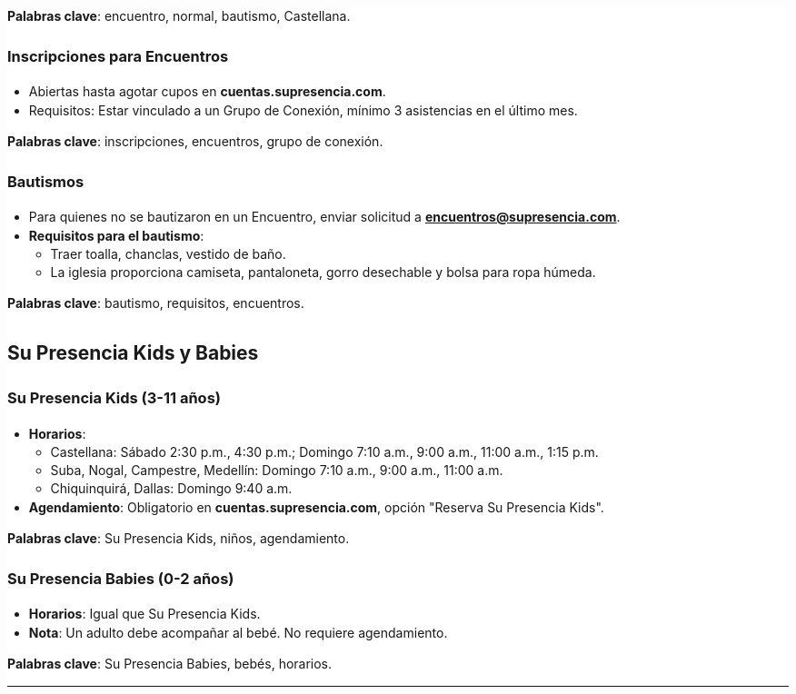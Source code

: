 **Palabras clave**: encuentro, normal, bautismo, Castellana.

### Inscripciones para Encuentros
- Abiertas hasta agotar cupos en **cuentas.supresencia.com**.
- Requisitos: Estar vinculado a un Grupo de Conexión, mínimo 3 asistencias en el último mes.

**Palabras clave**: inscripciones, encuentros, grupo de conexión.

### Bautismos
- Para quienes no se bautizaron en un Encuentro, enviar solicitud a **encuentros@supresencia.com**.
- **Requisitos para el bautismo**:
  - Traer toalla, chanclas, vestido de baño.
  - La iglesia proporciona camiseta, pantaloneta, gorro desechable y bolsa para ropa húmeda.

**Palabras clave**: bautismo, requisitos, encuentros.

## Su Presencia Kids y Babies

### Su Presencia Kids (3-11 años)
- **Horarios**:
  - Castellana: Sábado 2:30 p.m., 4:30 p.m.; Domingo 7:10 a.m., 9:00 a.m., 11:00 a.m., 1:15 p.m.
  - Suba, Nogal, Campestre, Medellín: Domingo 7:10 a.m., 9:00 a.m., 11:00 a.m.
  - Chiquinquirá, Dallas: Domingo 9:40 a.m.
- **Agendamiento**: Obligatorio en **cuentas.supresencia.com**, opción "Reserva Su Presencia Kids".

**Palabras clave**: Su Presencia Kids, niños, agendamiento.

### Su Presencia Babies (0-2 años)
- **Horarios**: Igual que Su Presencia Kids.
- **Nota**: Un adulto debe acompañar al bebé. No requiere agendamiento.

**Palabras clave**: Su Presencia Babies, bebés, horarios.

---